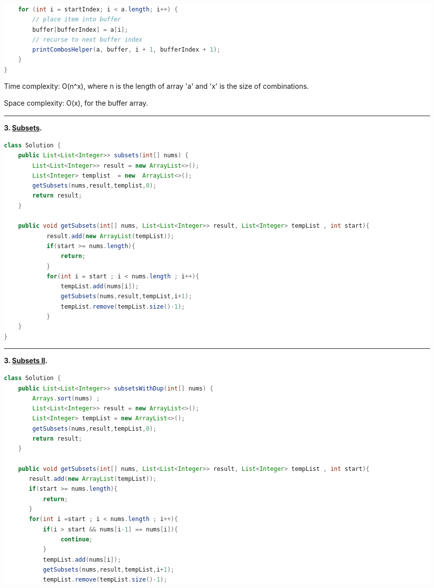 ```java
    for (int i = startIndex; i < a.length; i++) {
        // place item into buffer
        buffer[bufferIndex] = a[i];
        // recurse to next buffer index
        printCombosHelper(a, buffer, i + 1, bufferIndex + 1);
    }
}

```
Time complexity: O(n^x), where n is the length of array 'a' and 'x' is the size of combinations.

Space complexity: O(x), for the buffer array.

---

**3. [Subsets](https://leetcode.com/problems/subsets/).**
```java
class Solution {
    public List<List<Integer>> subsets(int[] nums) {
        List<List<Integer>> result = new ArrayList<>();
        List<Integer> templist  = new  ArrayList<>();
        getSubsets(nums,result,templist,0);
        return result;
    }
    
    public void getSubsets(int[] nums, List<List<Integer>> result, List<Integer> tempList , int start){
            result.add(new ArrayList(tempList));
            if(start >= nums.length){
                return;
            }
            for(int i = start ; i < nums.length ; i++){
                tempList.add(nums[i]);
                getSubsets(nums,result,tempList,i+1);
                tempList.remove(tempList.size()-1);
            }
    }
}
```
---

**3. [Subsets II](https://leetcode.com/problems/subsets-ii/).**
```java
class Solution {
    public List<List<Integer>> subsetsWithDup(int[] nums) {
        Arrays.sort(nums) ;
        List<List<Integer>> result = new ArrayList<>();
        List<Integer> tempList = new ArrayList<>();
        getSubsets(nums,result,tempList,0);
        return result;
    }
    
    public void getSubsets(int[] nums, List<List<Integer>> result, List<Integer> tempList , int start){
       result.add(new ArrayList(tempList));
       if(start >= nums.length){
           return;
       }
       for(int i =start ; i < nums.length ; i++){
           if(i > start && nums[i-1] == nums[i]){
                continue; 
           }
           tempList.add(nums[i]);
           getSubsets(nums,result,tempList,i+1);
           tempList.remove(tempList.size()-1);
```